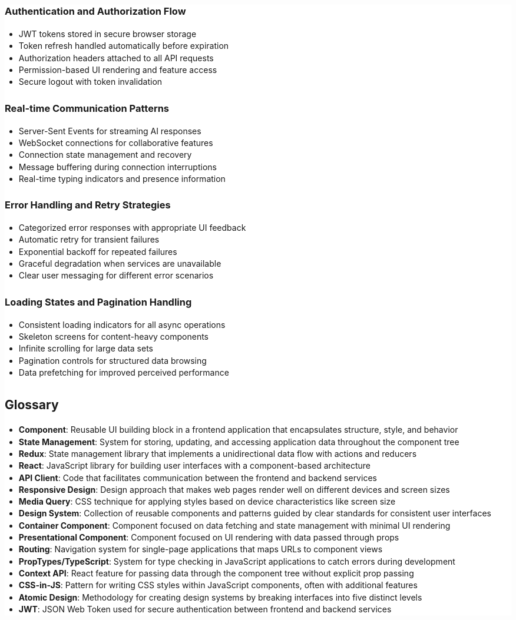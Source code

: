 ### Authentication and Authorization Flow
- JWT tokens stored in secure browser storage
- Token refresh handled automatically before expiration
- Authorization headers attached to all API requests
- Permission-based UI rendering and feature access
- Secure logout with token invalidation

### Real-time Communication Patterns
- Server-Sent Events for streaming AI responses
- WebSocket connections for collaborative features
- Connection state management and recovery
- Message buffering during connection interruptions
- Real-time typing indicators and presence information

### Error Handling and Retry Strategies
- Categorized error responses with appropriate UI feedback
- Automatic retry for transient failures
- Exponential backoff for repeated failures
- Graceful degradation when services are unavailable
- Clear user messaging for different error scenarios

### Loading States and Pagination Handling
- Consistent loading indicators for all async operations
- Skeleton screens for content-heavy components
- Infinite scrolling for large data sets
- Pagination controls for structured data browsing
- Data prefetching for improved perceived performance

## Glossary

- **Component**: Reusable UI building block in a frontend application that encapsulates structure, style, and behavior
- **State Management**: System for storing, updating, and accessing application data throughout the component tree
- **Redux**: State management library that implements a unidirectional data flow with actions and reducers
- **React**: JavaScript library for building user interfaces with a component-based architecture
- **API Client**: Code that facilitates communication between the frontend and backend services
- **Responsive Design**: Design approach that makes web pages render well on different devices and screen sizes
- **Media Query**: CSS technique for applying styles based on device characteristics like screen size
- **Design System**: Collection of reusable components and patterns guided by clear standards for consistent user interfaces
- **Container Component**: Component focused on data fetching and state management with minimal UI rendering
- **Presentational Component**: Component focused on UI rendering with data passed through props
- **Routing**: Navigation system for single-page applications that maps URLs to component views
- **PropTypes/TypeScript**: System for type checking in JavaScript applications to catch errors during development
- **Context API**: React feature for passing data through the component tree without explicit prop passing
- **CSS-in-JS**: Pattern for writing CSS styles within JavaScript components, often with additional features
- **Atomic Design**: Methodology for creating design systems by breaking interfaces into five distinct levels
- **JWT**: JSON Web Token used for secure authentication between frontend and backend services
